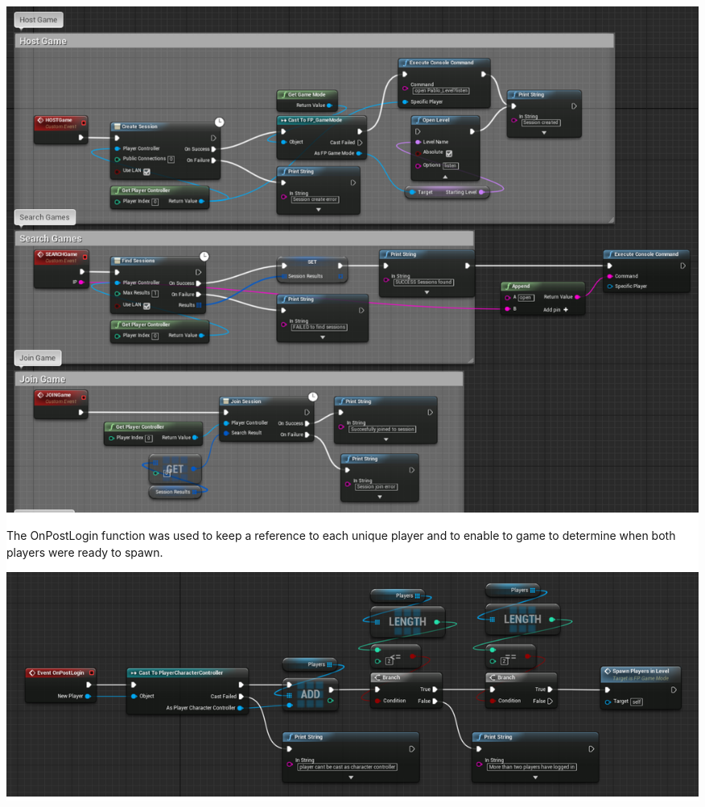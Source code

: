 ![alt text](https://github.com/SparkingWater/TheFeeblePath/blob/7118a2d56c69fb1f9837854821b01adb0b221162/Reports/Images/BP_game_sessions.png "Unreal session handling setup")  

The OnPostLogin function was used to keep a reference to each unique player and to enable to game to determine when both players were ready to spawn.

![alt text](https://github.com/SparkingWater/TheFeeblePath/blob/7118a2d56c69fb1f9837854821b01adb0b221162/Reports/Images/BP_Game_mode_tracking.png "OnPostLogin event handling")  
